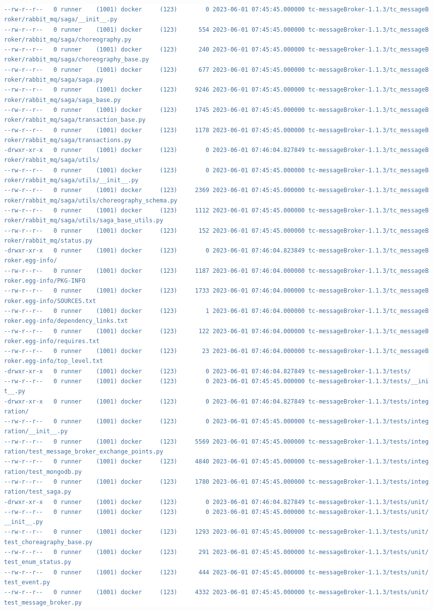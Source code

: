 ```diff
--rw-r--r--   0 runner    (1001) docker     (123)        0 2023-06-01 07:45:45.000000 tc-messageBroker-1.1.3/tc_messageBroker/rabbit_mq/saga/__init__.py
--rw-r--r--   0 runner    (1001) docker     (123)      554 2023-06-01 07:45:45.000000 tc-messageBroker-1.1.3/tc_messageBroker/rabbit_mq/saga/choreography.py
--rw-r--r--   0 runner    (1001) docker     (123)      240 2023-06-01 07:45:45.000000 tc-messageBroker-1.1.3/tc_messageBroker/rabbit_mq/saga/choreography_base.py
--rw-r--r--   0 runner    (1001) docker     (123)      677 2023-06-01 07:45:45.000000 tc-messageBroker-1.1.3/tc_messageBroker/rabbit_mq/saga/saga.py
--rw-r--r--   0 runner    (1001) docker     (123)     9246 2023-06-01 07:45:45.000000 tc-messageBroker-1.1.3/tc_messageBroker/rabbit_mq/saga/saga_base.py
--rw-r--r--   0 runner    (1001) docker     (123)     1745 2023-06-01 07:45:45.000000 tc-messageBroker-1.1.3/tc_messageBroker/rabbit_mq/saga/transaction_base.py
--rw-r--r--   0 runner    (1001) docker     (123)     1178 2023-06-01 07:45:45.000000 tc-messageBroker-1.1.3/tc_messageBroker/rabbit_mq/saga/transactions.py
-drwxr-xr-x   0 runner    (1001) docker     (123)        0 2023-06-01 07:46:04.827849 tc-messageBroker-1.1.3/tc_messageBroker/rabbit_mq/saga/utils/
--rw-r--r--   0 runner    (1001) docker     (123)        0 2023-06-01 07:45:45.000000 tc-messageBroker-1.1.3/tc_messageBroker/rabbit_mq/saga/utils/__init__.py
--rw-r--r--   0 runner    (1001) docker     (123)     2369 2023-06-01 07:45:45.000000 tc-messageBroker-1.1.3/tc_messageBroker/rabbit_mq/saga/utils/choreography_schema.py
--rw-r--r--   0 runner    (1001) docker     (123)     1112 2023-06-01 07:45:45.000000 tc-messageBroker-1.1.3/tc_messageBroker/rabbit_mq/saga/utils/saga_base_utils.py
--rw-r--r--   0 runner    (1001) docker     (123)      152 2023-06-01 07:45:45.000000 tc-messageBroker-1.1.3/tc_messageBroker/rabbit_mq/status.py
-drwxr-xr-x   0 runner    (1001) docker     (123)        0 2023-06-01 07:46:04.823849 tc-messageBroker-1.1.3/tc_messageBroker.egg-info/
--rw-r--r--   0 runner    (1001) docker     (123)     1187 2023-06-01 07:46:04.000000 tc-messageBroker-1.1.3/tc_messageBroker.egg-info/PKG-INFO
--rw-r--r--   0 runner    (1001) docker     (123)     1733 2023-06-01 07:46:04.000000 tc-messageBroker-1.1.3/tc_messageBroker.egg-info/SOURCES.txt
--rw-r--r--   0 runner    (1001) docker     (123)        1 2023-06-01 07:46:04.000000 tc-messageBroker-1.1.3/tc_messageBroker.egg-info/dependency_links.txt
--rw-r--r--   0 runner    (1001) docker     (123)      122 2023-06-01 07:46:04.000000 tc-messageBroker-1.1.3/tc_messageBroker.egg-info/requires.txt
--rw-r--r--   0 runner    (1001) docker     (123)       23 2023-06-01 07:46:04.000000 tc-messageBroker-1.1.3/tc_messageBroker.egg-info/top_level.txt
-drwxr-xr-x   0 runner    (1001) docker     (123)        0 2023-06-01 07:46:04.827849 tc-messageBroker-1.1.3/tests/
--rw-r--r--   0 runner    (1001) docker     (123)        0 2023-06-01 07:45:45.000000 tc-messageBroker-1.1.3/tests/__init__.py
-drwxr-xr-x   0 runner    (1001) docker     (123)        0 2023-06-01 07:46:04.827849 tc-messageBroker-1.1.3/tests/integration/
--rw-r--r--   0 runner    (1001) docker     (123)        0 2023-06-01 07:45:45.000000 tc-messageBroker-1.1.3/tests/integration/__init__.py
--rw-r--r--   0 runner    (1001) docker     (123)     5569 2023-06-01 07:45:45.000000 tc-messageBroker-1.1.3/tests/integration/test_message_broker_exchange_points.py
--rw-r--r--   0 runner    (1001) docker     (123)     4840 2023-06-01 07:45:45.000000 tc-messageBroker-1.1.3/tests/integration/test_mongodb.py
--rw-r--r--   0 runner    (1001) docker     (123)     1780 2023-06-01 07:45:45.000000 tc-messageBroker-1.1.3/tests/integration/test_saga.py
-drwxr-xr-x   0 runner    (1001) docker     (123)        0 2023-06-01 07:46:04.827849 tc-messageBroker-1.1.3/tests/unit/
--rw-r--r--   0 runner    (1001) docker     (123)        0 2023-06-01 07:45:45.000000 tc-messageBroker-1.1.3/tests/unit/__init__.py
--rw-r--r--   0 runner    (1001) docker     (123)     1293 2023-06-01 07:45:45.000000 tc-messageBroker-1.1.3/tests/unit/test_choreagraphy_base.py
--rw-r--r--   0 runner    (1001) docker     (123)      291 2023-06-01 07:45:45.000000 tc-messageBroker-1.1.3/tests/unit/test_enum_status.py
--rw-r--r--   0 runner    (1001) docker     (123)      444 2023-06-01 07:45:45.000000 tc-messageBroker-1.1.3/tests/unit/test_event.py
--rw-r--r--   0 runner    (1001) docker     (123)     4332 2023-06-01 07:45:45.000000 tc-messageBroker-1.1.3/tests/unit/test_message_broker.py
```